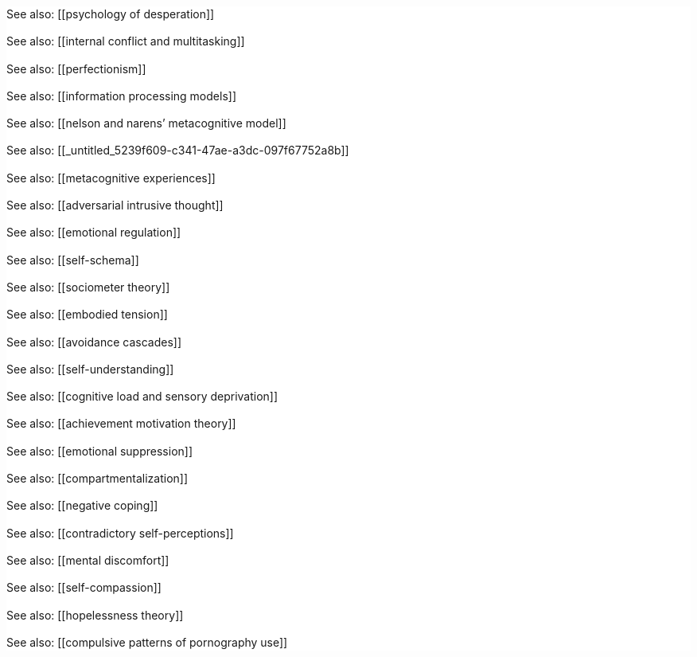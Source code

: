
See also: [[psychology of desperation]]


See also: [[internal conflict and multitasking]]


See also: [[perfectionism]]


See also: [[information processing models]]


See also: [[nelson and narens’ metacognitive model]]


See also: [[_untitled_5239f609-c341-47ae-a3dc-097f67752a8b]]


See also: [[metacognitive experiences]]


See also: [[adversarial intrusive thought]]


See also: [[emotional regulation]]


See also: [[self-schema]]


See also: [[sociometer theory]]


See also: [[embodied tension]]


See also: [[avoidance cascades]]


See also: [[self-understanding]]


See also: [[cognitive load and sensory deprivation]]


See also: [[achievement motivation theory]]


See also: [[emotional suppression]]


See also: [[compartmentalization]]


See also: [[negative coping]]


See also: [[contradictory self-perceptions]]


See also: [[mental discomfort]]


See also: [[self-compassion]]


See also: [[hopelessness theory]]


See also: [[compulsive patterns of pornography use]]

